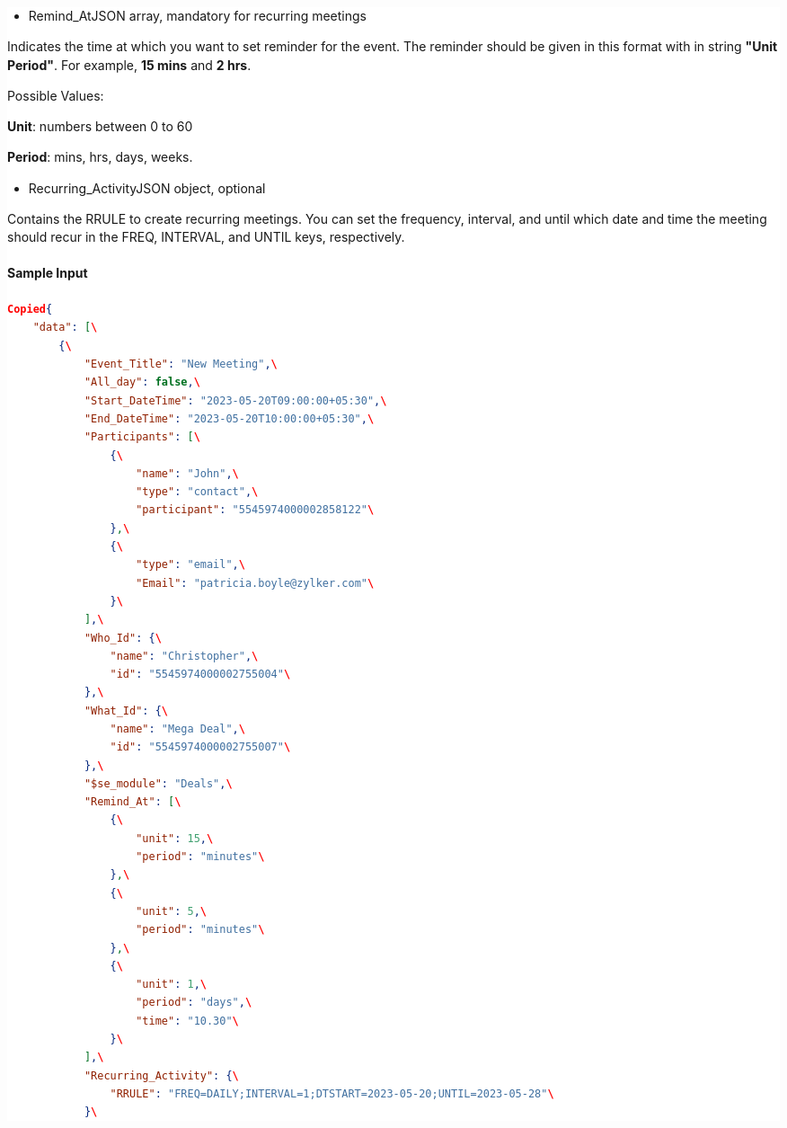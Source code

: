 - Remind\_AtJSON array, mandatory for recurring meetings



Indicates the time at which you want to set reminder for the event. The reminder should be given in this format with in string **"Unit Period"**. For example, **15 mins** and **2 hrs**.

Possible Values:

**Unit**: numbers between 0 to 60

**Period**: mins, hrs, days, weeks.

- Recurring\_ActivityJSON object, optional



Contains the RRULE to create recurring meetings. You can set the frequency, interval, and until which date and time the meeting should recur in the FREQ, INTERVAL, and UNTIL keys, respectively.


#### Sample Input

``` json
Copied{
    "data": [\
        {\
            "Event_Title": "New Meeting",\
            "All_day": false,\
            "Start_DateTime": "2023-05-20T09:00:00+05:30",\
            "End_DateTime": "2023-05-20T10:00:00+05:30",\
            "Participants": [\
                {\
                    "name": "John",\
                    "type": "contact",\
                    "participant": "5545974000002858122"\
                },\
                {\
                    "type": "email",\
                    "Email": "patricia.boyle@zylker.com"\
                }\
            ],\
            "Who_Id": {\
                "name": "Christopher",\
                "id": "5545974000002755004"\
            },\
            "What_Id": {\
                "name": "Mega Deal",\
                "id": "5545974000002755007"\
            },\
            "$se_module": "Deals",\
            "Remind_At": [\
                {\
                    "unit": 15,\
                    "period": "minutes"\
                },\
                {\
                    "unit": 5,\
                    "period": "minutes"\
                },\
                {\
                    "unit": 1,\
                    "period": "days",\
                    "time": "10.30"\
                }\
            ],\
            "Recurring_Activity": {\
                "RRULE": "FREQ=DAILY;INTERVAL=1;DTSTART=2023-05-20;UNTIL=2023-05-28"\
            }\
```